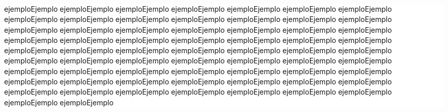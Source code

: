 ejemploEjemplo 
ejemploEjemplo 
ejemploEjemplo 
ejemploEjemplo 
ejemploEjemplo 
ejemploEjemplo 
ejemploEjemplo 
ejemploEjemplo 
ejemploEjemplo 
ejemploEjemplo 
ejemploEjemplo 
ejemploEjemplo 
ejemploEjemplo 
ejemploEjemplo 
ejemploEjemplo 
ejemploEjemplo 
ejemploEjemplo 
ejemploEjemplo 
ejemploEjemplo 
ejemploEjemplo 
ejemploEjemplo 
ejemploEjemplo 
ejemploEjemplo 
ejemploEjemplo 
ejemploEjemplo 
ejemploEjemplo 
ejemploEjemplo 
ejemploEjemplo 
ejemploEjemplo 
ejemploEjemplo 
ejemploEjemplo 
ejemploEjemplo 
ejemploEjemplo 
ejemploEjemplo 
ejemploEjemplo 
ejemploEjemplo 
ejemploEjemplo 
ejemploEjemplo ejemploEjemplo 
ejemploEjemplo 
ejemploEjemplo 
ejemploEjemplo 
ejemploEjemplo 
ejemploEjemplo 
ejemploEjemplo 
ejemploEjemplo 
ejemploEjemplo 
ejemploEjemplo 
ejemploEjemplo 
ejemploEjemplo 
ejemploEjemplo 
ejemploEjemplo 
ejemploEjemplo 
ejemploEjemplo 
ejemploEjemplo 
ejemploEjemplo 
ejemploEjemplo 
ejemploEjemplo 
ejemploEjemplo 
ejemploEjemplo 
ejemploEjemplo 
ejemploEjemplo 
ejemploEjemplo 
ejemploEjemplo 
ejemploEjemplo 